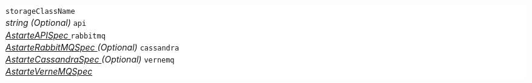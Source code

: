 </tr>
<tr>
<td>
<code>storageClassName</code><br/>
<em>
string
</em>
</td>
<td>
<em>(Optional)</em>
</td>
</tr>
<tr>
<td>
<code>api</code><br/>
<em>
<a href="#api.astarte-platform.org/v1alpha2.AstarteAPISpec">
AstarteAPISpec
</a>
</em>
</td>
<td>
</td>
</tr>
<tr>
<td>
<code>rabbitmq</code><br/>
<em>
<a href="#api.astarte-platform.org/v1alpha2.AstarteRabbitMQSpec">
AstarteRabbitMQSpec
</a>
</em>
</td>
<td>
<em>(Optional)</em>
</td>
</tr>
<tr>
<td>
<code>cassandra</code><br/>
<em>
<a href="#api.astarte-platform.org/v1alpha2.AstarteCassandraSpec">
AstarteCassandraSpec
</a>
</em>
</td>
<td>
<em>(Optional)</em>
</td>
</tr>
<tr>
<td>
<code>vernemq</code><br/>
<em>
<a href="#api.astarte-platform.org/v1alpha2.AstarteVerneMQSpec">
AstarteVerneMQSpec
</a>
</em>
</td>
<td>
</td>
</tr>
<tr>
<td>